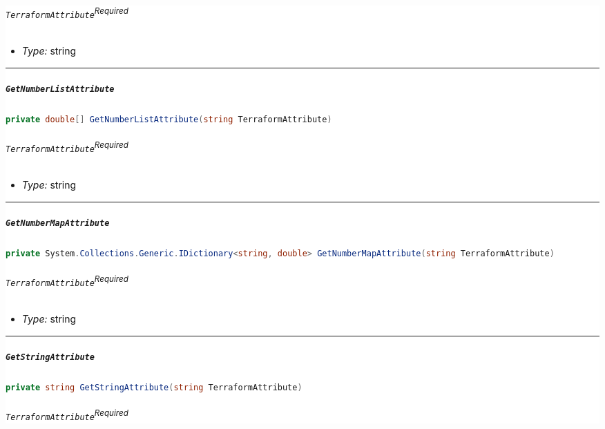 ###### `TerraformAttribute`<sup>Required</sup> <a name="TerraformAttribute" id="@cdktf/provider-mongodbatlas.dataMongodbatlasDataLakePipelineRun.DataMongodbatlasDataLakePipelineRun.getNumberAttribute.parameter.terraformAttribute"></a>

- *Type:* string

---

##### `GetNumberListAttribute` <a name="GetNumberListAttribute" id="@cdktf/provider-mongodbatlas.dataMongodbatlasDataLakePipelineRun.DataMongodbatlasDataLakePipelineRun.getNumberListAttribute"></a>

```csharp
private double[] GetNumberListAttribute(string TerraformAttribute)
```

###### `TerraformAttribute`<sup>Required</sup> <a name="TerraformAttribute" id="@cdktf/provider-mongodbatlas.dataMongodbatlasDataLakePipelineRun.DataMongodbatlasDataLakePipelineRun.getNumberListAttribute.parameter.terraformAttribute"></a>

- *Type:* string

---

##### `GetNumberMapAttribute` <a name="GetNumberMapAttribute" id="@cdktf/provider-mongodbatlas.dataMongodbatlasDataLakePipelineRun.DataMongodbatlasDataLakePipelineRun.getNumberMapAttribute"></a>

```csharp
private System.Collections.Generic.IDictionary<string, double> GetNumberMapAttribute(string TerraformAttribute)
```

###### `TerraformAttribute`<sup>Required</sup> <a name="TerraformAttribute" id="@cdktf/provider-mongodbatlas.dataMongodbatlasDataLakePipelineRun.DataMongodbatlasDataLakePipelineRun.getNumberMapAttribute.parameter.terraformAttribute"></a>

- *Type:* string

---

##### `GetStringAttribute` <a name="GetStringAttribute" id="@cdktf/provider-mongodbatlas.dataMongodbatlasDataLakePipelineRun.DataMongodbatlasDataLakePipelineRun.getStringAttribute"></a>

```csharp
private string GetStringAttribute(string TerraformAttribute)
```

###### `TerraformAttribute`<sup>Required</sup> <a name="TerraformAttribute" id="@cdktf/provider-mongodbatlas.dataMongodbatlasDataLakePipelineRun.DataMongodbatlasDataLakePipelineRun.getStringAttribute.parameter.terraformAttribute"></a>
